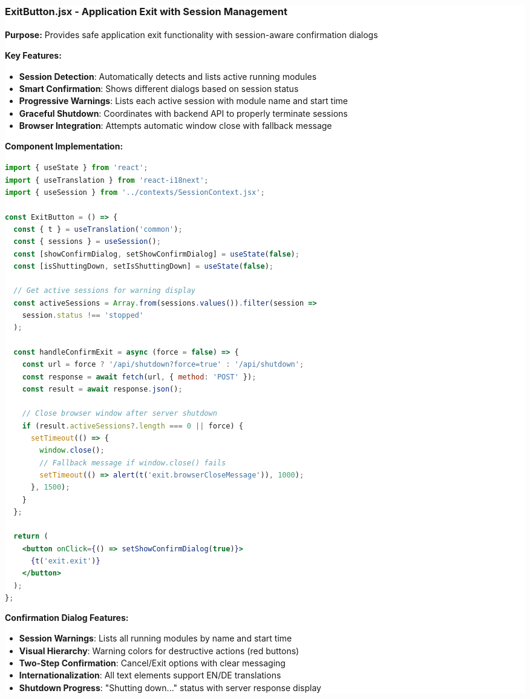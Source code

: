 ### ExitButton.jsx - Application Exit with Session Management

**Purpose:** Provides safe application exit functionality with session-aware confirmation dialogs

**Key Features:**
- **Session Detection**: Automatically detects and lists active running modules
- **Smart Confirmation**: Shows different dialogs based on session status
- **Progressive Warnings**: Lists each active session with module name and start time
- **Graceful Shutdown**: Coordinates with backend API to properly terminate sessions
- **Browser Integration**: Attempts automatic window close with fallback message

**Component Implementation:**
```jsx
import { useState } from 'react';
import { useTranslation } from 'react-i18next';
import { useSession } from '../contexts/SessionContext.jsx';

const ExitButton = () => {
  const { t } = useTranslation('common');
  const { sessions } = useSession();
  const [showConfirmDialog, setShowConfirmDialog] = useState(false);
  const [isShuttingDown, setIsShuttingDown] = useState(false);
  
  // Get active sessions for warning display
  const activeSessions = Array.from(sessions.values()).filter(session => 
    session.status !== 'stopped'
  );
  
  const handleConfirmExit = async (force = false) => {
    const url = force ? '/api/shutdown?force=true' : '/api/shutdown';
    const response = await fetch(url, { method: 'POST' });
    const result = await response.json();
    
    // Close browser window after server shutdown
    if (result.activeSessions?.length === 0 || force) {
      setTimeout(() => {
        window.close();
        // Fallback message if window.close() fails
        setTimeout(() => alert(t('exit.browserCloseMessage')), 1000);
      }, 1500);
    }
  };
  
  return (
    <button onClick={() => setShowConfirmDialog(true)}>
      {t('exit.exit')}
    </button>
  );
};
```

**Confirmation Dialog Features:**
- **Session Warnings**: Lists all running modules by name and start time
- **Visual Hierarchy**: Warning colors for destructive actions (red buttons)
- **Two-Step Confirmation**: Cancel/Exit options with clear messaging
- **Internationalization**: All text elements support EN/DE translations
- **Shutdown Progress**: "Shutting down..." status with server response display
